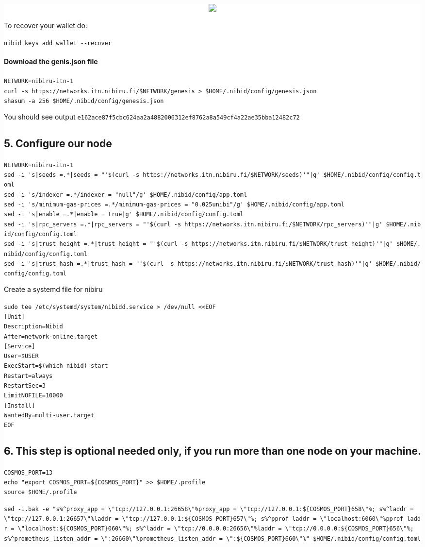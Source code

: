 <p align="center">
 <img src="https://miro.medium.com/proxy/1*4Ym6WCEJJXy6cLO9_y41lA.png"width="600"/></a>
</p>

To recover your wallet do:
```
nibid keys add wallet --recover
```

#### Download the genis.json file
```
NETWORK=nibiru-itn-1
curl -s https://networks.itn.nibiru.fi/$NETWORK/genesis > $HOME/.nibid/config/genesis.json
shasum -a 256 $HOME/.nibid/config/genesis.json
```
You should see output `e162ace87f5cbc624aa2a4882006312ef8762a8a549cf4a22ae35bba12482c72`
## 5. Configure our node
```
NETWORK=nibiru-itn-1
sed -i 's|seeds =.*|seeds = "'$(curl -s https://networks.itn.nibiru.fi/$NETWORK/seeds)'"|g' $HOME/.nibid/config/config.toml
sed -i 's/indexer =.*/indexer = "null"/g' $HOME/.nibid/config/app.toml
sed -i 's/minimum-gas-prices =.*/minimum-gas-prices = "0.025unibi"/g' $HOME/.nibid/config/app.toml
sed -i 's|enable =.*|enable = true|g' $HOME/.nibid/config/config.toml
sed -i 's|rpc_servers =.*|rpc_servers = "'$(curl -s https://networks.itn.nibiru.fi/$NETWORK/rpc_servers)'"|g' $HOME/.nibid/config/config.toml
sed -i 's|trust_height =.*|trust_height = "'$(curl -s https://networks.itn.nibiru.fi/$NETWORK/trust_height)'"|g' $HOME/.nibid/config/config.toml
sed -i 's|trust_hash =.*|trust_hash = "'$(curl -s https://networks.itn.nibiru.fi/$NETWORK/trust_hash)'"|g' $HOME/.nibid/config/config.toml
```
Create a systemd file for nibiru
```
sudo tee /etc/systemd/system/nibidd.service > /dev/null <<EOF
[Unit]
Description=Nibid
After=network-online.target
[Service]
User=$USER
ExecStart=$(which nibid) start
Restart=always
RestartSec=3
LimitNOFILE=10000
[Install]
WantedBy=multi-user.target
EOF
```
## 6. This step is optional needed only, if you run more than one node on your machine.
```
COSMOS_PORT=13
echo "export COSMOS_PORT=${COSMOS_PORT}" >> $HOME/.profile
source $HOME/.profile
```
```
sed -i.bak -e "s%^proxy_app = \"tcp://127.0.0.1:26658\"%proxy_app = \"tcp://127.0.0.1:${COSMOS_PORT}658\"%; s%^laddr = \"tcp://127.0.0.1:26657\"%laddr = \"tcp://127.0.0.1:${COSMOS_PORT}657\"%; s%^pprof_laddr = \"localhost:6060\"%pprof_laddr = \"localhost:${COSMOS_PORT}060\"%; s%^laddr = \"tcp://0.0.0.0:26656\"%laddr = \"tcp://0.0.0.0:${COSMOS_PORT}656\"%; s%^prometheus_listen_addr = \":26660\"%prometheus_listen_addr = \":${COSMOS_PORT}660\"%" $HOME/.nibid/config/config.toml
```